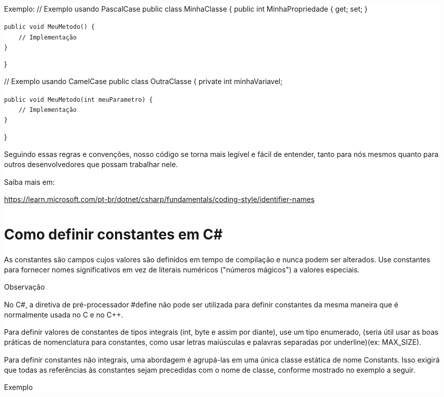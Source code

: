 
Exemplo:
// Exemplo usando PascalCase
public class MinhaClasse {
    public int MinhaPropriedade { get; set; }


    public void MeuMetodo() {
        // Implementação
    }
}


// Exemplo usando CamelCase
public class OutraClasse {
    private int minhaVariavel;


    public void MeuMetodo(int meuParametro) {
        // Implementação
    }
}


Seguindo essas regras e convenções, nosso código se torna mais legível e fácil de entender, tanto para nós mesmos quanto para outros desenvolvedores que possam trabalhar nele.



Saiba mais em:

https://learn.microsoft.com/pt-br/dotnet/csharp/fundamentals/coding-style/identifier-names

# Como definir constantes em C#

As constantes são campos cujos valores são definidos em tempo de compilação e nunca podem ser alterados. Use constantes para fornecer nomes significativos em vez de literais numéricos ("números mágicos") a valores especiais.



Observação



No C#, a diretiva de pré-processador #define não pode ser utilizada para definir constantes da mesma maneira que é normalmente usada no C e no C++.

Para definir valores de constantes de tipos integrais (int, byte e assim por diante), use um tipo enumerado, (seria útil usar as boas práticas de nomenclatura para constantes, como usar letras maiúsculas e palavras separadas por underline)(ex: MAX_SIZE).



Para definir constantes não integrais, uma abordagem é agrupá-las em uma única classe estática de nome Constants. Isso exigirá que todas as referências às constantes sejam precedidas com o nome de classe, conforme mostrado no exemplo a seguir.



Exemplo

